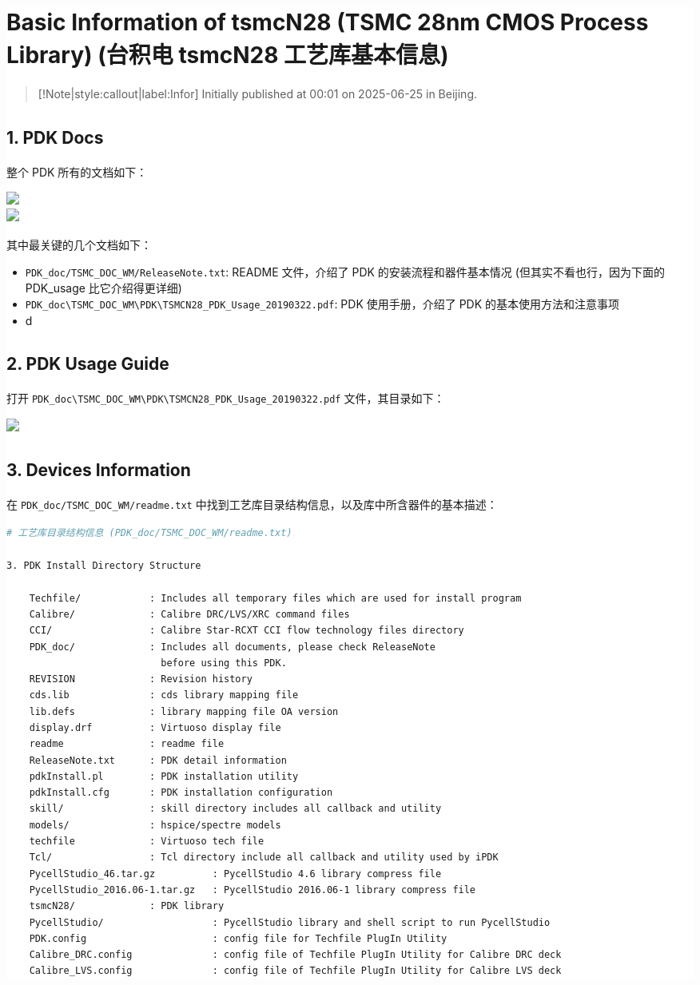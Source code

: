 # Basic Information of tsmcN28 (TSMC 28nm CMOS Process Library) (台积电 tsmcN28 工艺库基本信息)

> [!Note|style:callout|label:Infor]
> Initially published at 00:01 on 2025-06-25 in Beijing.



## 1. PDK Docs

整个 PDK 所有的文档如下：


<div class="center"><img src="https://imagebank-0.oss-cn-beijing.aliyuncs.com/VS-PicGo/2025-06-25-00-09-16_Basic Information of TSMC Process Libraries.png"/></div>
<div class="center"><img src="https://imagebank-0.oss-cn-beijing.aliyuncs.com/VS-PicGo/2025-06-25-00-05-39_Basic Information of TSMC Process Libraries.png"/></div>

其中最关键的几个文档如下：
- `PDK_doc/TSMC_DOC_WM/ReleaseNote.txt`: README 文件，介绍了 PDK 的安装流程和器件基本情况 (但其实不看也行，因为下面的 PDK_usage 比它介绍得更详细)
- `PDK_doc\TSMC_DOC_WM\PDK\TSMCN28_PDK_Usage_20190322.pdf`: PDK 使用手册，介绍了 PDK 的基本使用方法和注意事项
- d


## 2. PDK Usage Guide

打开 `PDK_doc\TSMC_DOC_WM\PDK\TSMCN28_PDK_Usage_20190322.pdf` 文件，其目录如下：

<div class="center"><img src="https://imagebank-0.oss-cn-beijing.aliyuncs.com/VS-PicGo/2025-06-25-00-33-34_Basic Information of TSMC 28nm Process Library.png"/></div>


## 3. Devices Information



在 `PDK_doc/TSMC_DOC_WM/readme.txt` 中找到工艺库目录结构信息，以及库中所含器件的基本描述：

``` bash
# 工艺库目录结构信息 (PDK_doc/TSMC_DOC_WM/readme.txt)

3. PDK Install Directory Structure

    Techfile/            : Includes all temporary files which are used for install program
    Calibre/             : Calibre DRC/LVS/XRC command files
    CCI/                 : Calibre Star-RCXT CCI flow technology files directory
    PDK_doc/             : Includes all documents, please check ReleaseNote 
                           before using this PDK.
    REVISION             : Revision history
    cds.lib              : cds library mapping file
    lib.defs             : library mapping file OA version
    display.drf          : Virtuoso display file
    readme               : readme file
    ReleaseNote.txt      : PDK detail information
    pdkInstall.pl        : PDK installation utility
    pdkInstall.cfg       : PDK installation configuration
    skill/               : skill directory includes all callback and utility
    models/              : hspice/spectre models
    techfile             : Virtuoso tech file
    Tcl/                 : Tcl directory include all callback and utility used by iPDK
    PycellStudio_46.tar.gz          : PycellStudio 4.6 library compress file
    PycellStudio_2016.06-1.tar.gz   : PycellStudio 2016.06-1 library compress file
    tsmcN28/             : PDK library
    PycellStudio/                   : PycellStudio library and shell script to run PycellStudio
    PDK.config                      : config file for Techfile PlugIn Utility
    Calibre_DRC.config              : config file of Techfile PlugIn Utility for Calibre DRC deck 
    Calibre_LVS.config              : config file of Techfile PlugIn Utility for Calibre LVS deck 
```
